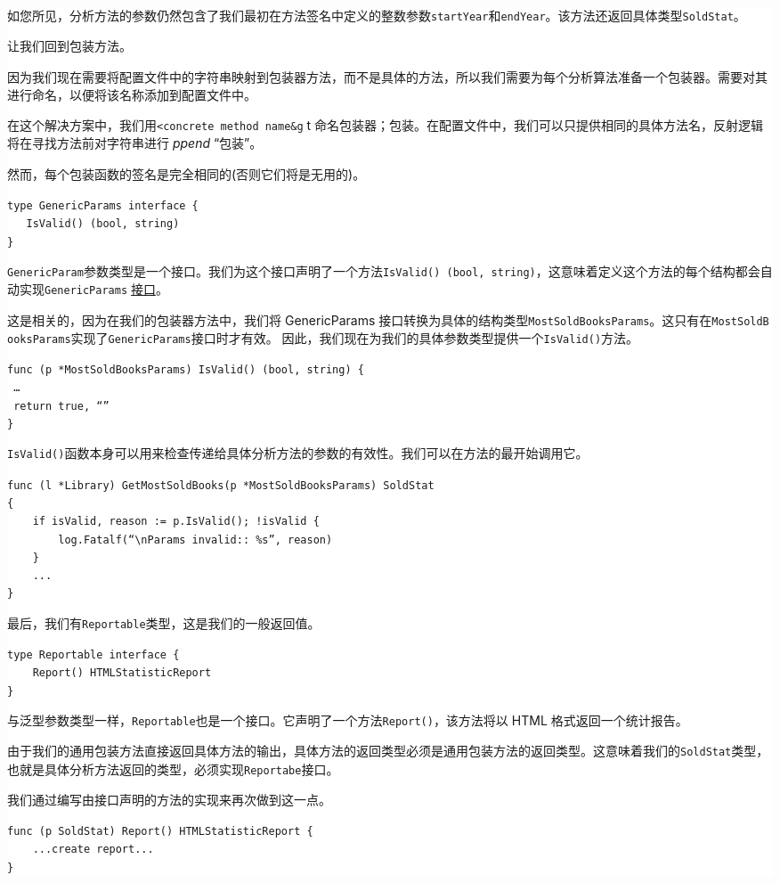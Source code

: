 如您所见，分析方法的参数仍然包含了我们最初在方法签名中定义的整数参数`startYear`和`endYear`。该方法还返回具体类型`SoldStat`。

让我们回到包装方法。

因为我们现在需要将配置文件中的字符串映射到包装器方法，而不是具体的方法，所以我们需要为每个分析算法准备一个包装器。需要对其进行命名，以便将该名称添加到配置文件中。

在这个解决方案中，我们用`<concrete method name&g` t 命名包装器；包装。在配置文件中，我们可以只提供相同的具体方法名，反射逻辑将在寻找方法前对字符串进行 *ppend* “包装”。

然而，每个包装函数的签名是完全相同的(否则它们将是无用的)。

```
type GenericParams interface { 
   IsValid() (bool, string)
}
```

`GenericParam`参数类型是一个接口。我们为这个接口声明了一个方法`IsValid() (bool, string)`，这意味着定义这个方法的每个结构都会自动实现`GenericParams` [接口](https://gobyexample.com/interfaces)。

这是相关的，因为在我们的包装器方法中，我们将 GenericParams 接口转换为具体的结构类型`MostSoldBooksParams`。这只有在`MostSoldBooksParams`实现了`GenericParams`接口时才有效。
因此，我们现在为我们的具体参数类型提供一个`IsValid()`方法。

```
func (p *MostSoldBooksParams) IsValid() (bool, string) {
 …
 return true, “”
}
```

`IsValid()`函数本身可以用来检查传递给具体分析方法的参数的有效性。我们可以在方法的最开始调用它。

```
func (l *Library) GetMostSoldBooks(p *MostSoldBooksParams) SoldStat
{
    if isValid, reason := p.IsValid(); !isValid {
        log.Fatalf(“\nParams invalid:: %s”, reason)
    }
    ...
}
```

最后，我们有`Reportable`类型，这是我们的一般返回值。

```
type Reportable interface { 
    Report() HTMLStatisticReport 
}
```

与泛型参数类型一样，`Reportable`也是一个接口。它声明了一个方法`Report()`，该方法将以 HTML 格式返回一个统计报告。

由于我们的通用包装方法直接返回具体方法的输出，具体方法的返回类型必须是通用包装方法的返回类型。这意味着我们的`SoldStat`类型，也就是具体分析方法返回的类型，必须实现`Reportabe`接口。

我们通过编写由接口声明的方法的实现来再次做到这一点。

```
func (p SoldStat) Report() HTMLStatisticReport {
    ...create report...
}
```
